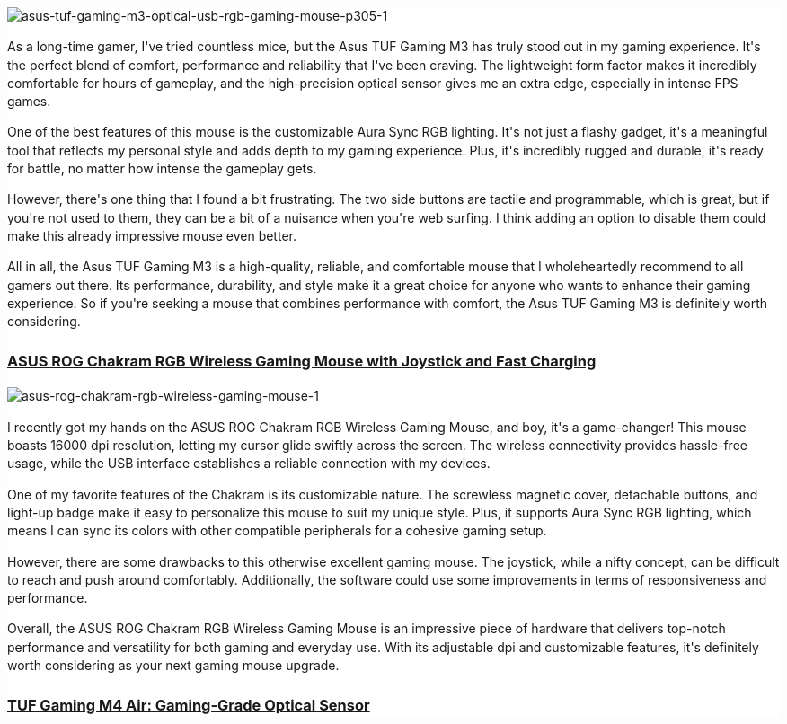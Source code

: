 <div class="image"><a href="https://serp.ly/@serpgames/amazon/gaming-mouse?utm_source=serpgames&utm_medium=website&utm_campaign=serp.games&utm_content=gaming-mouse&utm_term=asus-tuf-gaming-m3-optical-usb-rgb-gaming-mouse-p305-1"><img alt="asus-tuf-gaming-m3-optical-usb-rgb-gaming-mouse-p305-1" src="https://imagedelivery.net/vy2bglCGN6hEeWOnSe2c7A/asus-tuf-gaming-m3-optical-usb-rgb-gaming-mouse-p305-1/w=720,h=540,fit=pad,background=black"/></a></div>

As a long-time gamer, I've tried countless mice, but the Asus TUF Gaming M3 has truly stood out in my gaming experience. It's the perfect blend of comfort, performance and reliability that I've been craving. The lightweight form factor makes it incredibly comfortable for hours of gameplay, and the high-precision optical sensor gives me an extra edge, especially in intense FPS games. 

One of the best features of this mouse is the customizable Aura Sync RGB lighting. It's not just a flashy gadget, it's a meaningful tool that reflects my personal style and adds depth to my gaming experience. Plus, it's incredibly rugged and durable, it's ready for battle, no matter how intense the gameplay gets. 

However, there's one thing that I found a bit frustrating. The two side buttons are tactile and programmable, which is great, but if you're not used to them, they can be a bit of a nuisance when you're web surfing. I think adding an option to disable them could make this already impressive mouse even better. 

All in all, the Asus TUF Gaming M3 is a high-quality, reliable, and comfortable mouse that I wholeheartedly recommend to all gamers out there. Its performance, durability, and style make it a great choice for anyone who wants to enhance their gaming experience. So if you're seeking a mouse that combines performance with comfort, the Asus TUF Gaming M3 is definitely worth considering. 


### [ASUS ROG Chakram RGB Wireless Gaming Mouse with Joystick and Fast Charging](https://serp.ly/@serpgames/amazon/gaming-mouse?utm_source=serpgames&utm_medium=website&utm_campaign=serp.games&utm_content=gaming-mouse&utm_term=asus-rog-chakram-rgb-wireless-gaming-mouse-with-joystick-and-fast-charging)

<div class="image"><a href="https://serp.ly/@serpgames/amazon/gaming-mouse?utm_source=serpgames&utm_medium=website&utm_campaign=serp.games&utm_content=gaming-mouse&utm_term=asus-rog-chakram-rgb-wireless-gaming-mouse-1"><img alt="asus-rog-chakram-rgb-wireless-gaming-mouse-1" src="https://imagedelivery.net/vy2bglCGN6hEeWOnSe2c7A/asus-rog-chakram-rgb-wireless-gaming-mouse-1/w=720,h=540,fit=pad,background=black"/></a></div>

I recently got my hands on the ASUS ROG Chakram RGB Wireless Gaming Mouse, and boy, it's a game-changer! This mouse boasts 16000 dpi resolution, letting my cursor glide swiftly across the screen. The wireless connectivity provides hassle-free usage, while the USB interface establishes a reliable connection with my devices. 

One of my favorite features of the Chakram is its customizable nature. The screwless magnetic cover, detachable buttons, and light-up badge make it easy to personalize this mouse to suit my unique style. Plus, it supports Aura Sync RGB lighting, which means I can sync its colors with other compatible peripherals for a cohesive gaming setup. 

However, there are some drawbacks to this otherwise excellent gaming mouse. The joystick, while a nifty concept, can be difficult to reach and push around comfortably. Additionally, the software could use some improvements in terms of responsiveness and performance. 

Overall, the ASUS ROG Chakram RGB Wireless Gaming Mouse is an impressive piece of hardware that delivers top-notch performance and versatility for both gaming and everyday use. With its adjustable dpi and customizable features, it's definitely worth considering as your next gaming mouse upgrade. 


### [TUF Gaming M4 Air: Gaming-Grade Optical Sensor](https://serp.ly/@serpgames/amazon/gaming-mouse?utm_source=serpgames&utm_medium=website&utm_campaign=serp.games&utm_content=gaming-mouse&utm_term=tuf-gaming-m4-air-gaming-grade-optical-sensor)

